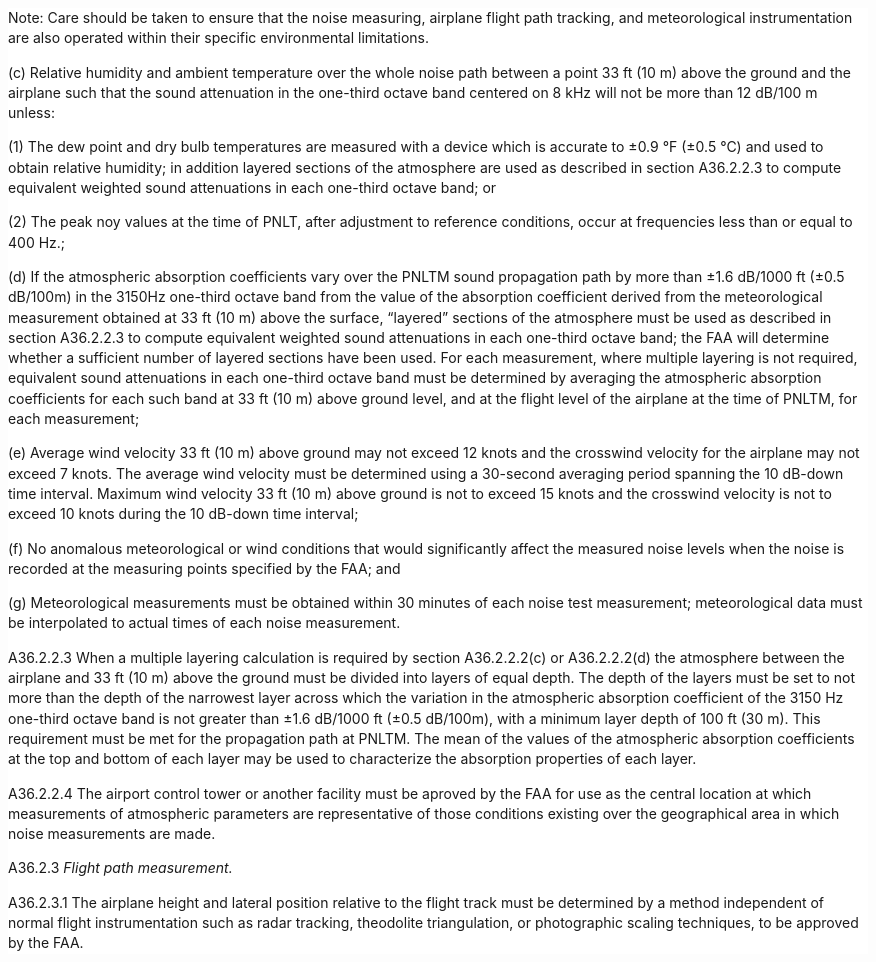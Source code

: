 <div>

Note: Care should be taken to ensure that the noise measuring, airplane flight path tracking, and meteorological instrumentation are also operated within their specific environmental limitations.

</div>

\(c\) Relative humidity and ambient temperature over the whole noise path between a point 33 ft (10 m) above the ground and the airplane such that the sound attenuation in the one-third octave band centered on 8 kHz will not be more than 12 dB/100 m unless:

\(1\) The dew point and dry bulb temperatures are measured with a device which is accurate to ±0.9 °F (±0.5 °C) and used to obtain relative humidity; in addition layered sections of the atmosphere are used as described in section A36.2.2.3 to compute equivalent weighted sound attenuations in each one-third octave band; or

\(2\) The peak noy values at the time of PNLT, after adjustment to reference conditions, occur at frequencies less than or equal to 400 Hz.;

\(d\) If the atmospheric absorption coefficients vary over the PNLTM sound propagation path by more than ±1.6 dB/1000 ft (±0.5 dB/100m) in the 3150Hz one-third octave band from the value of the absorption coefficient derived from the meteorological measurement obtained at 33 ft (10 m) above the surface, “layered” sections of the atmosphere must be used as described in section A36.2.2.3 to compute equivalent weighted sound attenuations in each one-third octave band; the FAA will determine whether a sufficient number of layered sections have been used. For each measurement, where multiple layering is not required, equivalent sound attenuations in each one-third octave band must be determined by averaging the atmospheric absorption coefficients for each such band at 33 ft (10 m) above ground level, and at the flight level of the airplane at the time of PNLTM, for each measurement;

\(e\) Average wind velocity 33 ft (10 m) above ground may not exceed 12 knots and the crosswind velocity for the airplane may not exceed 7 knots. The average wind velocity must be determined using a 30-second averaging period spanning the 10 dB-down time interval. Maximum wind velocity 33 ft (10 m) above ground is not to exceed 15 knots and the crosswind velocity is not to exceed 10 knots during the 10 dB-down time interval;

\(f\) No anomalous meteorological or wind conditions that would significantly affect the measured noise levels when the noise is recorded at the measuring points specified by the FAA; and

\(g\) Meteorological measurements must be obtained within 30 minutes of each noise test measurement; meteorological data must be interpolated to actual times of each noise measurement.

A36.2.2.3 When a multiple layering calculation is required by section A36.2.2.2(c) or A36.2.2.2(d) the atmosphere between the airplane and 33 ft (10 m) above the ground must be divided into layers of equal depth. The depth of the layers must be set to not more than the depth of the narrowest layer across which the variation in the atmospheric absorption coefficient of the 3150 Hz one-third octave band is not greater than ±1.6 dB/1000 ft (±0.5 dB/100m), with a minimum layer depth of 100 ft (30 m). This requirement must be met for the propagation path at PNLTM. The mean of the values of the atmospheric absorption coefficients at the top and bottom of each layer may be used to characterize the absorption properties of each layer.

A36.2.2.4 The airport control tower or another facility must be aproved by the FAA for use as the central location at which measurements of atmospheric parameters are representative of those conditions existing over the geographical area in which noise measurements are made.

A36.2.3 *Flight path measurement.*

A36.2.3.1 The airplane height and lateral position relative to the flight track must be determined by a method independent of normal flight instrumentation such as radar tracking, theodolite triangulation, or photographic scaling techniques, to be approved by the FAA.
